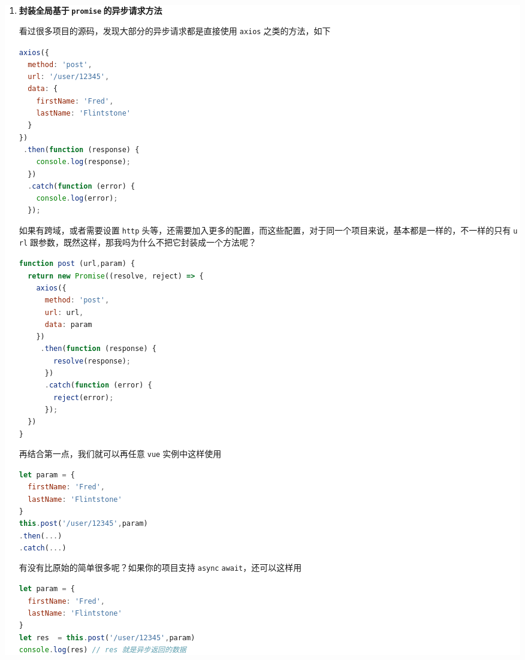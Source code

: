 1. **封装全局基于 `promise` 的异步请求方法** 

    看过很多项目的源码，发现大部分的异步请求都是直接使用 `axios` 之类的方法，如下
    ```javascript
    axios({
      method: 'post',
      url: '/user/12345',
      data: {
        firstName: 'Fred',
        lastName: 'Flintstone'
      }
    })
     .then(function (response) {
        console.log(response);
      })
      .catch(function (error) {
        console.log(error);
      });
    ```
    如果有跨域，或者需要设置 `http` 头等，还需要加入更多的配置，而这些配置，对于同一个项目来说，基本都是一样的，不一样的只有 `url` 跟参数，既然这样，那我吗为什么不把它封装成一个方法呢？
    ```javascript
    function post (url,param) {
      return new Promise((resolve, reject) => {
        axios({
          method: 'post',
          url: url,
          data: param
        })
         .then(function (response) {
            resolve(response);
          })
          .catch(function (error) {
            reject(error);
          });
      })
    }
    
    ```
    再结合第一点，我们就可以再任意 `vue` 实例中这样使用
    ```javascript
    let param = {
      firstName: 'Fred',
      lastName: 'Flintstone'
    }
    this.post('/user/12345',param)
    .then(...)
    .catch(...)
    ```
    有没有比原始的简单很多呢？如果你的项目支持 `async` `await`，还可以这样用
    ```javascript
    let param = {
      firstName: 'Fred',
      lastName: 'Flintstone'
    }
    let res  = this.post('/user/12345',param)
    console.log(res) // res 就是异步返回的数据
    